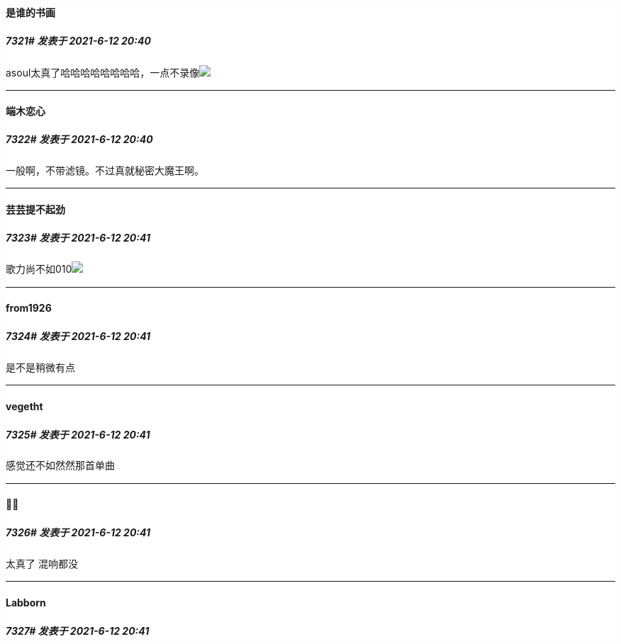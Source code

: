 ####  是谁的书画  
##### 7321#       发表于 2021-6-12 20:40


asoul太真了哈哈哈哈哈哈哈哈，一点不录像<img src="https://static.saraba1st.com/image/smiley/face2017/037.png" referrerpolicy="no-referrer">


*****

####  端木恋心  
##### 7322#       发表于 2021-6-12 20:40


一般啊，不带滤镜。不过真就秘密大魔王啊。


*****

####  芸芸提不起劲  
##### 7323#       发表于 2021-6-12 20:41


歌力尚不如010<img src="https://static.saraba1st.com/image/smiley/face2017/067.png" referrerpolicy="no-referrer">


*****

####  from1926  
##### 7324#       发表于 2021-6-12 20:41


是不是稍微有点


*****

####  vegetht  
##### 7325#       发表于 2021-6-12 20:41


感觉还不如然然那首单曲


*****

####  🐳❕  
##### 7326#       发表于 2021-6-12 20:41


太真了 混响都没


*****

####  Labborn  
##### 7327#       发表于 2021-6-12 20:41

